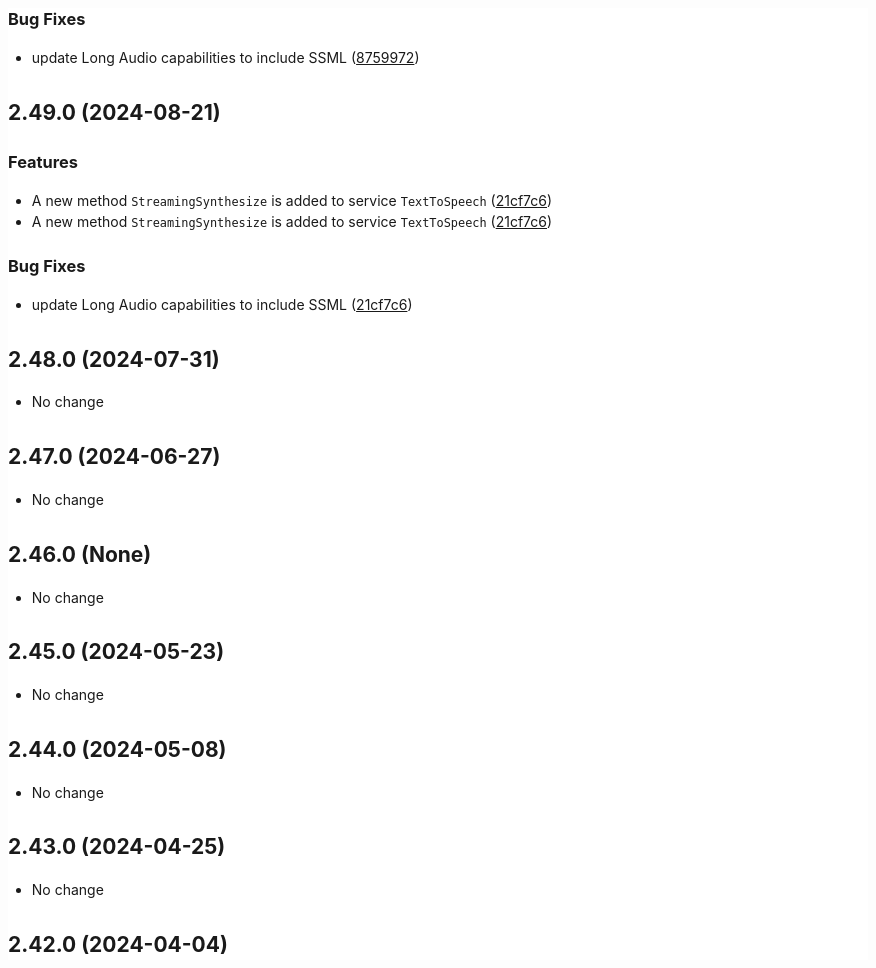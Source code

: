 ### Bug Fixes

* update Long Audio capabilities to include SSML ([8759972](https://github.com/googleapis/google-cloud-java/commit/87599729a7e2d03b934c070110c1d81366bdd8cf))



## 2.49.0 (2024-08-21)

### Features

* A new method `StreamingSynthesize` is added to service `TextToSpeech` ([21cf7c6](https://github.com/googleapis/google-cloud-java/commit/21cf7c6bb982dcaede5906be0ca55de1aeaf2b79))
* A new method `StreamingSynthesize` is added to service `TextToSpeech` ([21cf7c6](https://github.com/googleapis/google-cloud-java/commit/21cf7c6bb982dcaede5906be0ca55de1aeaf2b79))

### Bug Fixes

* update Long Audio capabilities to include SSML ([21cf7c6](https://github.com/googleapis/google-cloud-java/commit/21cf7c6bb982dcaede5906be0ca55de1aeaf2b79))



## 2.48.0 (2024-07-31)

* No change


## 2.47.0 (2024-06-27)

* No change


## 2.46.0 (None)

* No change


## 2.45.0 (2024-05-23)

* No change


## 2.44.0 (2024-05-08)

* No change


## 2.43.0 (2024-04-25)

* No change


## 2.42.0 (2024-04-04)
